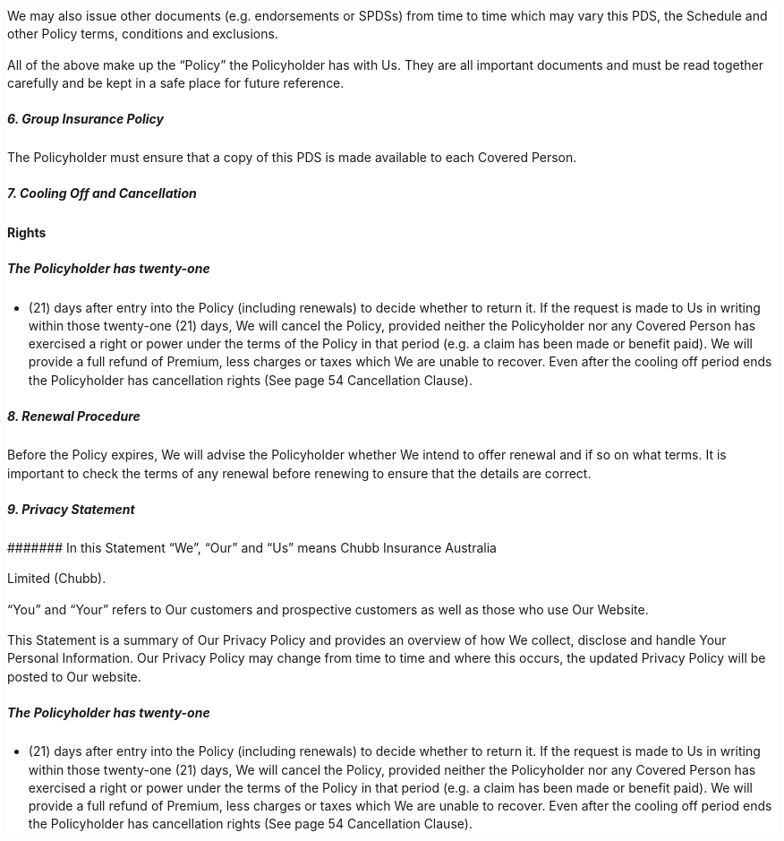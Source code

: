 
We may also issue other documents (e.g. endorsements or SPDSs) from time to time which may vary this PDS, the Schedule and other Policy terms, conditions and exclusions.

All of the above make up the “Policy” the Policyholder has with Us.
They are all important documents and must be read together carefully and be kept in a safe place for future reference.


##### 6. Group Insurance Policy

The Policyholder must ensure that a copy of this PDS is made available to each Covered Person.


##### 7. Cooling Off and Cancellation


#### Rights

##### The Policyholder has twenty-one

- (21) days after entry into the Policy (including renewals) to decide whether to return it.
If the request is made to Us in writing within those twenty-one (21) days, We will cancel the Policy, provided
neither the Policyholder nor any Covered Person has exercised a right or power under the terms of the Policy in that period (e.g. a claim has been made or benefit paid).
We will provide a full refund of Premium, less charges or taxes which We are unable to recover.
Even after the cooling off period ends the Policyholder has cancellation rights (See page 54 Cancellation Clause).

##### 8. Renewal Procedure

Before the Policy expires, We will advise the Policyholder whether We intend to offer renewal and if so on what terms.
It is important to check the terms of any renewal before renewing to ensure that the details are correct.

##### 9. Privacy Statement

####### In this Statement “We”, “Our” and “Us” means Chubb Insurance Australia

Limited (Chubb).

“You” and “Your” refers to Our customers and prospective customers as well as those who use Our Website.

This Statement is a summary of Our Privacy Policy and provides an overview of how We collect, disclose and handle Your Personal Information.
Our Privacy Policy may change from time to time and where this occurs, the updated Privacy Policy will be posted to Our website.


##### The Policyholder has twenty-one

- (21) days after entry into the Policy (including renewals) to decide whether to return it.
If the request is made to Us in writing within those twenty-one (21) days, We will cancel the Policy, provided
neither the Policyholder nor any Covered Person has exercised a right or power under the terms of the Policy in that period (e.g. a claim has been made or benefit paid).
We will provide a full refund of Premium, less charges or taxes which We are unable to recover.
Even after the cooling off period ends the Policyholder has cancellation rights (See page 54 Cancellation Clause).
